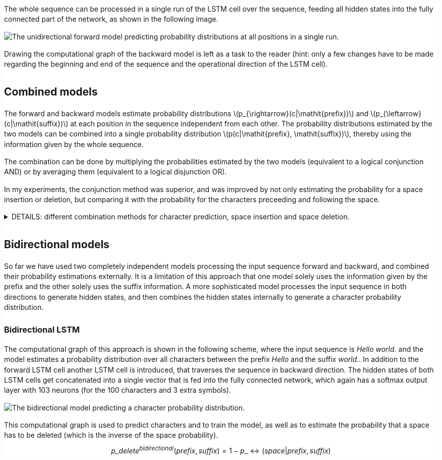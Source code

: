 The whole sequence can be processed in a single run of the LSTM cell over the sequence, feeding all hidden states into the fully connected part of the network, as shown in the following image.

<img src="/../../img/project_tokenization_repair/unidirectional_all.png" title="The unidirectional forward model predicting probability distributions at all positions in a single run."></img>

Drawing the computational graph of the backward model is left as a task to the reader (hint: only a few changes have to be made regarding the beginning and end of the sequence and the operational direction of the LSTM cell).

## Combined models

The forward and backward models estimate probability distributions \\(p\_{\rightarrow}(c|\mathit{prefix})\\) and \\(p\_{\leftarrow}(c|\mathit{suffix})\\) at each position in the sequence independent from each other.
The probability distributions estimated by the two models can be combined into a single probability distribution \\(p(c|\mathit{prefix}, \mathit{suffix})\\), thereby using the information given by the whole sequence.

The combination can be done by multiplying the probabilities estimated by the two models (equivalent to a logical conjunction AND) or by averaging them (equivalent to a logical disjunction OR).

In my experiments, the conjunction method was superior, and was improved by not only estimating the probability for a space insertion or deletion, but comparing it with the probability for the characters preceeding and following the space.
<details><summary>DETAILS: different combination methods for character prediction, space insertion and space deletion.</summary></details>

## Bidirectional models

So far we have used two completely independent models processing the input sequence forward and backward, and combined their probability estimations externally. 
It is a limitation of this approach that one model solely uses the information given by the prefix and the other solely uses the suffix information.
A more sophisticated model processes the input sequence in both directions to generate hidden states, and then combines the hidden states internally to generate a character probability distribution.

### Bidirectional LSTM

The computational graph of this approach is shown in the following scheme, where the input sequence is *Hello world.* and the model estimates a probability distribution over all characters between the prefix *Hello* and the suffix *world.*.
In addition to the forward LSTM cell another LSTM cell is introduced, that traverses the sequence in backward direction.
The hidden states of both LSTM cells get concatenated into a single vector that is fed into the fully connected network, which again has a softmax output layer with 103 neurons (for the 100 characters and 3 extra symbols).

<img src="/../../img/project_tokenization_repair/bidirectional.png" title="The bidirectional model predicting a character probability distribution."></img>

This computational graph is used to predict characters and to train the model, as well as to estimate the probability that a space has to be deleted (which is the inverse of the space probability).
$$\mathit{p\_{delete}^{bidirectional}}(\mathit{prefix}, \mathit{suffix}) = 1 - p\_{\leftrightarrow}(\mathit{space}|\mathit{prefix}, \mathit{suffix})$$
